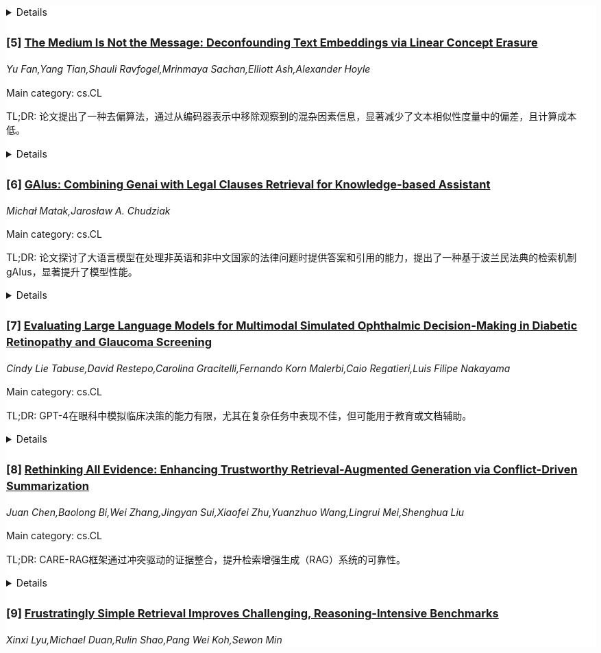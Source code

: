 
<details><summary>Details</summary></details>


### [5] [The Medium Is Not the Message: Deconfounding Text Embeddings via Linear Concept Erasure](https://arxiv.org/abs/2507.01234)
*Yu Fan,Yang Tian,Shauli Ravfogel,Mrinmaya Sachan,Elliott Ash,Alexander Hoyle*

Main category: cs.CL

TL;DR: 论文提出了一种去偏算法，通过从编码器表示中移除观察到的混杂因素信息，显著减少了文本相似性度量中的偏差，且计算成本低。


<details><summary>Details</summary></details>


### [6] [GAIus: Combining Genai with Legal Clauses Retrieval for Knowledge-based Assistant](https://arxiv.org/abs/2507.01259)
*Michał Matak,Jarosław A. Chudziak*

Main category: cs.CL

TL;DR: 论文探讨了大语言模型在处理非英语和非中文国家的法律问题时提供答案和引用的能力，提出了一种基于波兰民法典的检索机制gAIus，显著提升了模型性能。


<details><summary>Details</summary></details>


### [7] [Evaluating Large Language Models for Multimodal Simulated Ophthalmic Decision-Making in Diabetic Retinopathy and Glaucoma Screening](https://arxiv.org/abs/2507.01278)
*Cindy Lie Tabuse,David Restepo,Carolina Gracitelli,Fernando Korn Malerbi,Caio Regatieri,Luis Filipe Nakayama*

Main category: cs.CL

TL;DR: GPT-4在眼科中模拟临床决策的能力有限，尤其在复杂任务中表现不佳，但可能用于教育或文档辅助。


<details><summary>Details</summary></details>


### [8] [Rethinking All Evidence: Enhancing Trustworthy Retrieval-Augmented Generation via Conflict-Driven Summarization](https://arxiv.org/abs/2507.01281)
*Juan Chen,Baolong Bi,Wei Zhang,Jingyan Sui,Xiaofei Zhu,Yuanzhuo Wang,Lingrui Mei,Shenghua Liu*

Main category: cs.CL

TL;DR: CARE-RAG框架通过冲突驱动的证据整合，提升检索增强生成（RAG）系统的可靠性。


<details><summary>Details</summary></details>


### [9] [Frustratingly Simple Retrieval Improves Challenging, Reasoning-Intensive Benchmarks](https://arxiv.org/abs/2507.01297)
*Xinxi Lyu,Michael Duan,Rulin Shao,Pang Wei Koh,Sewon Min*
